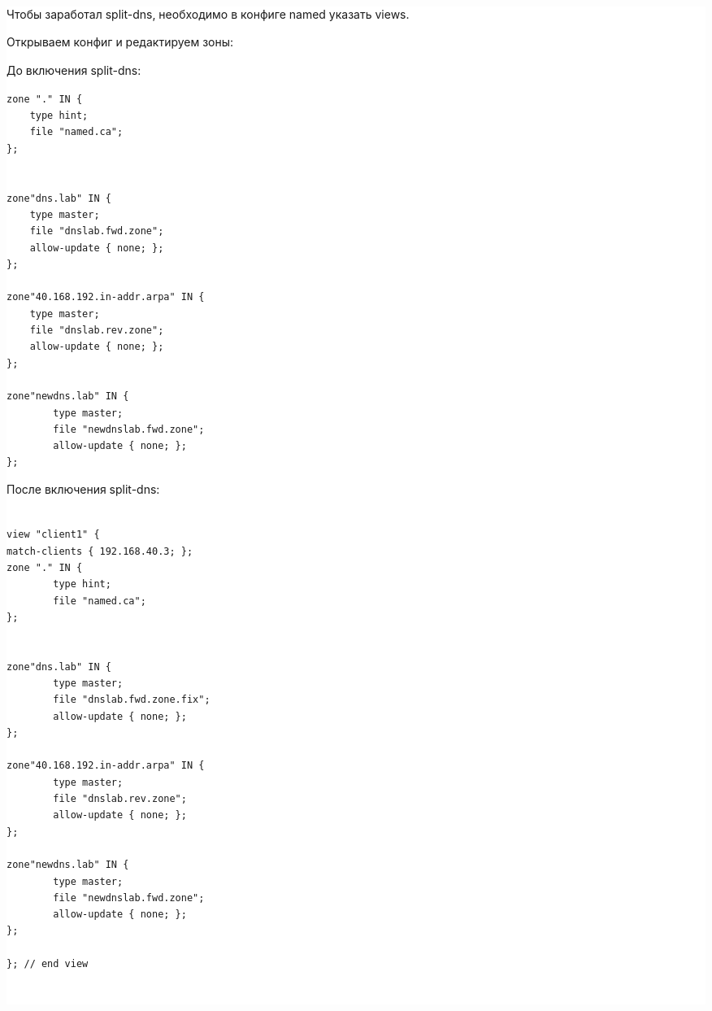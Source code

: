 Чтобы заработал split-dns, необходимо в конфиге named указать views.

Открываем конфиг и редактируем зоны:

До включения split-dns:

```
zone "." IN {
	type hint;
	file "named.ca";
};


zone"dns.lab" IN {
	type master;
	file "dnslab.fwd.zone";
	allow-update { none; };
};

zone"40.168.192.in-addr.arpa" IN {
	type master;
	file "dnslab.rev.zone";
	allow-update { none; };
};

zone"newdns.lab" IN {
        type master;
        file "newdnslab.fwd.zone";
        allow-update { none; };
};
```

После включения split-dns:

```

view "client1" {
match-clients { 192.168.40.3; };
zone "." IN {
        type hint;
        file "named.ca";
};


zone"dns.lab" IN {
        type master;
        file "dnslab.fwd.zone.fix";
        allow-update { none; };
};

zone"40.168.192.in-addr.arpa" IN {
        type master;
        file "dnslab.rev.zone";
        allow-update { none; };
};

zone"newdns.lab" IN {
        type master;
        file "newdnslab.fwd.zone";
        allow-update { none; };
};

}; // end view



```